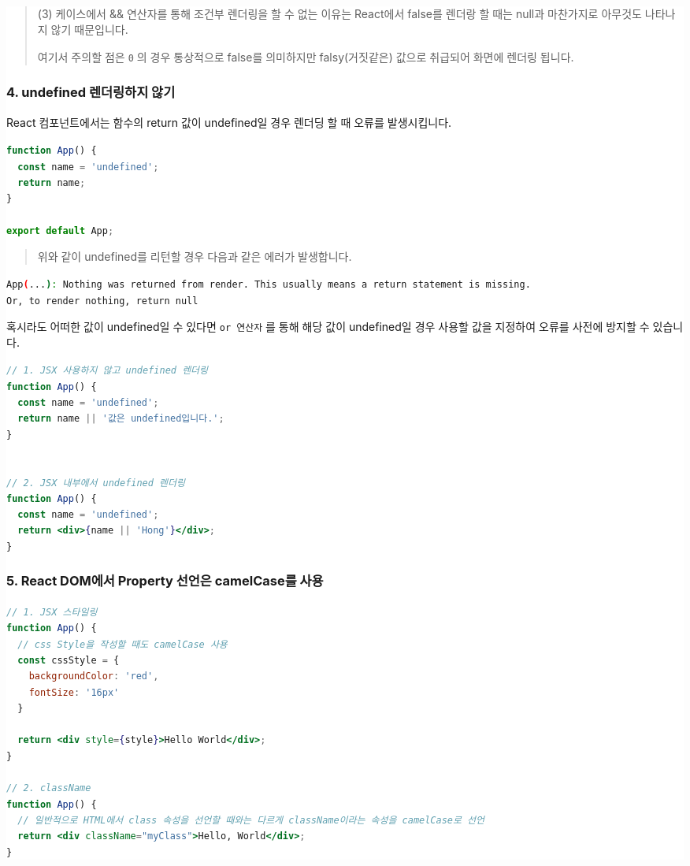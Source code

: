 > (3) 케이스에서 && 연산자를 통해 조건부 렌더링을 할 수 없는 이유는 React에서 false를 렌더랑 할 때는 null과 마찬가지로 아무것도 나타나지 않기 때문입니다.
>
> 여기서 주의할 점은 `0` 의 경우 통상적으로 false를 의미하지만 falsy(거짓같은) 값으로 취급되어 화면에 렌더링 됩니다.

### 4. undefined 렌더링하지 않기

React 컴포넌트에서는 함수의 return 값이 undefined일 경우 렌더딩 할 때 오류를 발생시킵니다.

``` javascript
function App() {
  const name = 'undefined';
  return name;
}

export default App;
```

> 위와 같이 undefined를 리턴할 경우 다음과 같은 에러가 발생합니다.

``` bash
App(...): Nothing was returned from render. This usually means a return statement is missing. 
Or, to render nothing, return null 
```

혹시라도 어떠한 값이 undefined일 수 있다면 `or 연산자` 를 통해 해당 값이 undefined일 경우 사용할 값을 지정하여 오류를 사전에 방지할 수 있습니다.

``` jsx
// 1. JSX 사용하지 않고 undefined 렌더링
function App() {
  const name = 'undefined';
  return name || '값은 undefined입니다.';
}


// 2. JSX 내부에서 undefined 렌더링
function App() {
  const name = 'undefined';
  return <div>{name || 'Hong'}</div>;
}
```



### 5. React DOM에서 Property 선언은 camelCase를 사용

``` jsx
// 1. JSX 스타일링
function App() {
  // css Style을 작성할 때도 camelCase 사용
  const cssStyle = {
    backgroundColor: 'red',
    fontSize: '16px'
  }
  
  return <div style={style}>Hello World</div>;
}

// 2. className
function App() {
  // 일반적으로 HTML에서 class 속성을 선언할 때와는 다르게 className이라는 속성을 camelCase로 선언
  return <div className="myClass">Hello, World</div>;
}
```
